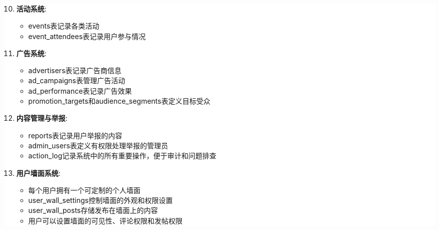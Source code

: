 10. **活动系统**:
    - events表记录各类活动
    - event_attendees表记录用户参与情况

11. **广告系统**:
    - advertisers表记录广告商信息
    - ad_campaigns表管理广告活动
    - ad_performance表记录广告效果
    - promotion_targets和audience_segments表定义目标受众

12. **内容管理与举报**:
    - reports表记录用户举报的内容
    - admin_users表定义有权限处理举报的管理员
    - action_log记录系统中的所有重要操作，便于审计和问题排查

13. **用户墙面系统**:
    - 每个用户拥有一个可定制的个人墙面
    - user_wall_settings控制墙面的外观和权限设置
    - user_wall_posts存储发布在墙面上的内容
    - 用户可以设置墙面的可见性、评论权限和发帖权限